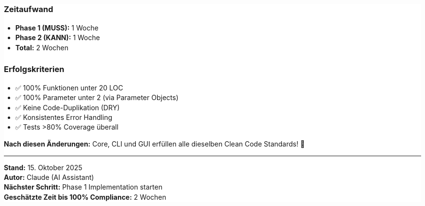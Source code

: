 ### Zeitaufwand

- **Phase 1 (MUSS):** 1 Woche
- **Phase 2 (KANN):** 1 Woche
- **Total:** 2 Wochen

### Erfolgskriterien

- ✅ 100% Funktionen unter 20 LOC
- ✅ 100% Parameter unter 2 (via Parameter Objects)
- ✅ Keine Code-Duplikation (DRY)
- ✅ Konsistentes Error Handling
- ✅ Tests >80% Coverage überall

**Nach diesen Änderungen:** Core, CLI und GUI erfüllen alle dieselben Clean Code Standards! 🎉

---

**Stand:** 15. Oktober 2025  
**Autor:** Claude (AI Assistant)  
**Nächster Schritt:** Phase 1 Implementation starten  
**Geschätzte Zeit bis 100% Compliance:** 2 Wochen
